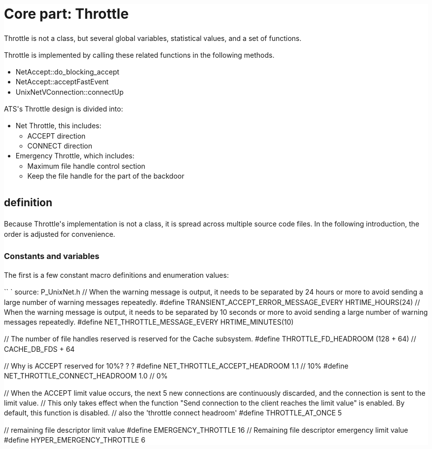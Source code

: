 # Core part: Throttle

Throttle is not a class, but several global variables, statistical values, and a set of functions.

Throttle is implemented by calling these related functions in the following methods.

  - NetAccept::do_blocking_accept
  - NetAccept::acceptFastEvent
  - UnixNetVConnection::connectUp

ATS's Throttle design is divided into:

  - Net Throttle, this includes:
    - ACCEPT direction
    - CONNECT direction
  - Emergency Throttle, which includes:
    - Maximum file handle control section
    - Keep the file handle for the part of the backdoor

## definition

Because Throttle's implementation is not a class, it is spread across multiple source code files. In the following introduction, the order is adjusted for convenience.

### Constants and variables

The first is a few constant macro definitions and enumeration values:

`` `
source: P_UnixNet.h
// When the warning message is output, it needs to be separated by 24 hours or more to avoid sending a large number of warning messages repeatedly.
#define TRANSIENT_ACCEPT_ERROR_MESSAGE_EVERY HRTIME_HOURS(24)
// When the warning message is output, it needs to be separated by 10 seconds or more to avoid sending a large number of warning messages repeatedly.
#define NET_THROTTLE_MESSAGE_EVERY HRTIME_MINUTES(10)

// The number of file handles reserved is reserved for the Cache subsystem.
#define THROTTLE_FD_HEADROOM (128 + 64) // CACHE_DB_FDS + 64

// Why is ACCEPT reserved for 10%? ? ?
#define NET_THROTTLE_ACCEPT_HEADROOM 1.1  // 10%
#define NET_THROTTLE_CONNECT_HEADROOM 1.0 // 0%

// When the ACCEPT limit value occurs, the next 5 new connections are continuously discarded, and the connection is sent to the limit value.
// This only takes effect when the function "Send connection to the client reaches the limit value" is enabled. By default, this function is disabled.
// also the 'throttle connect headroom'
#define THROTTLE_AT_ONCE 5

// remaining file descriptor limit value
#define EMERGENCY_THROTTLE 16
// Remaining file descriptor emergency limit value
#define HYPER_EMERGENCY_THROTTLE 6
